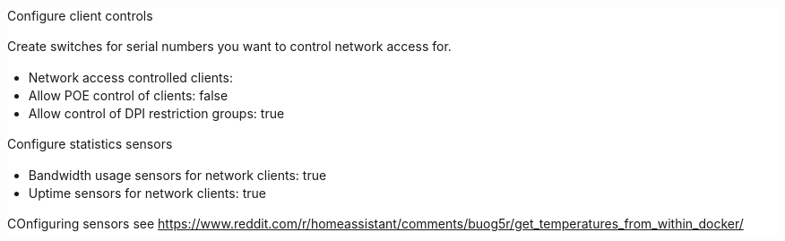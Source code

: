 Configure client controls

Create switches for serial numbers you want to control network access for.

- Network access controlled clients:
- Allow POE control of clients: false
- Allow control of DPI restriction groups: true

Configure statistics sensors

- Bandwidth usage sensors for network clients: true
- Uptime sensors for network clients: true

COnfiguring sensors see https://www.reddit.com/r/homeassistant/comments/buog5r/get_temperatures_from_within_docker/
